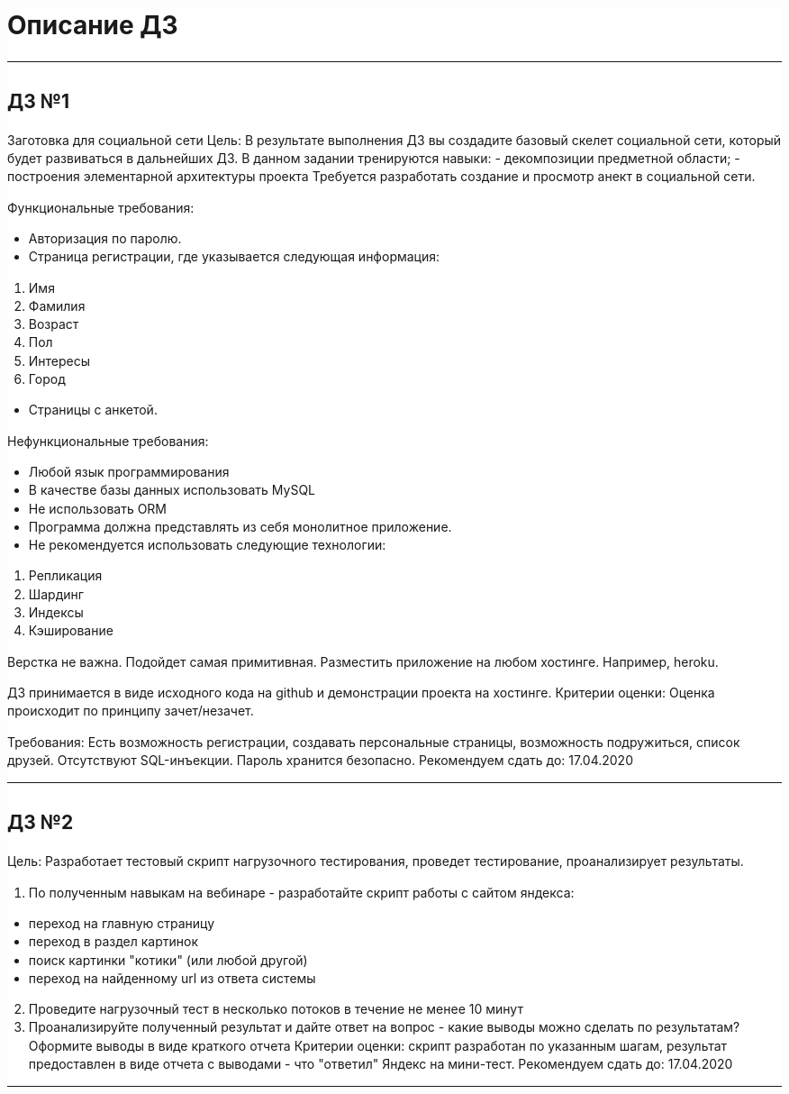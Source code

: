 # Описание ДЗ

---
## ДЗ №1
Заготовка для социальной сети
Цель: В результате выполнения ДЗ вы создадите базовый скелет социальной сети, который будет развиваться в дальнейших ДЗ. В данном задании тренируются навыки: - декомпозиции предметной области; - построения элементарной архитектуры проекта
Требуется разработать создание и просмотр анект в социальной сети.

Функциональные требования:
- Авторизация по паролю.
- Страница регистрации, где указывается следующая информация:
1) Имя
2) Фамилия
3) Возраст
4) Пол
5) Интересы
6) Город
- Страницы с анкетой.

Нефункциональные требования:
- Любой язык программирования
- В качестве базы данных использовать MySQL
- Не использовать ORM
- Программа должна представлять из себя монолитное приложение.
- Не рекомендуется использовать следующие технологии:
1) Репликация
2) Шардинг
3) Индексы
4) Кэширование

Верстка не важна. Подойдет самая примитивная.
Разместить приложение на любом хостинге. Например, heroku.

ДЗ принимается в виде исходного кода на github и демонстрации проекта на хостинге.
Критерии оценки: Оценка происходит по принципу зачет/незачет.

Требования:
Есть возможность регистрации, создавать персональные страницы, возможность подружиться, список друзей.
Отсутствуют SQL-инъекции.
Пароль хранится безопасно.
Рекомендуем сдать до: 17.04.2020

---
## ДЗ №2
Цель: Разработает тестовый скрипт нагрузочного тестирования, проведет тестирование, проанализирует результаты.
1. По полученным навыкам на вебинаре - разработайте скрипт работы с сайтом яндекса:
- переход на главную страницу
- переход в раздел картинок
- поиск картинки "котики" (или любой другой)
- переход на найденному url из ответа системы
2. Проведите нагрузочный тест в несколько потоков в течение не менее 10 минут
3. Проанализируйте полученный результат и дайте ответ на вопрос - какие выводы можно сделать по результатам? Оформите выводы в виде краткого отчета
Критерии оценки: скрипт разработан по указанным шагам, результат предоставлен в виде отчета с выводами - что "ответил" Яндекс на мини-тест.
Рекомендуем сдать до: 17.04.2020

---